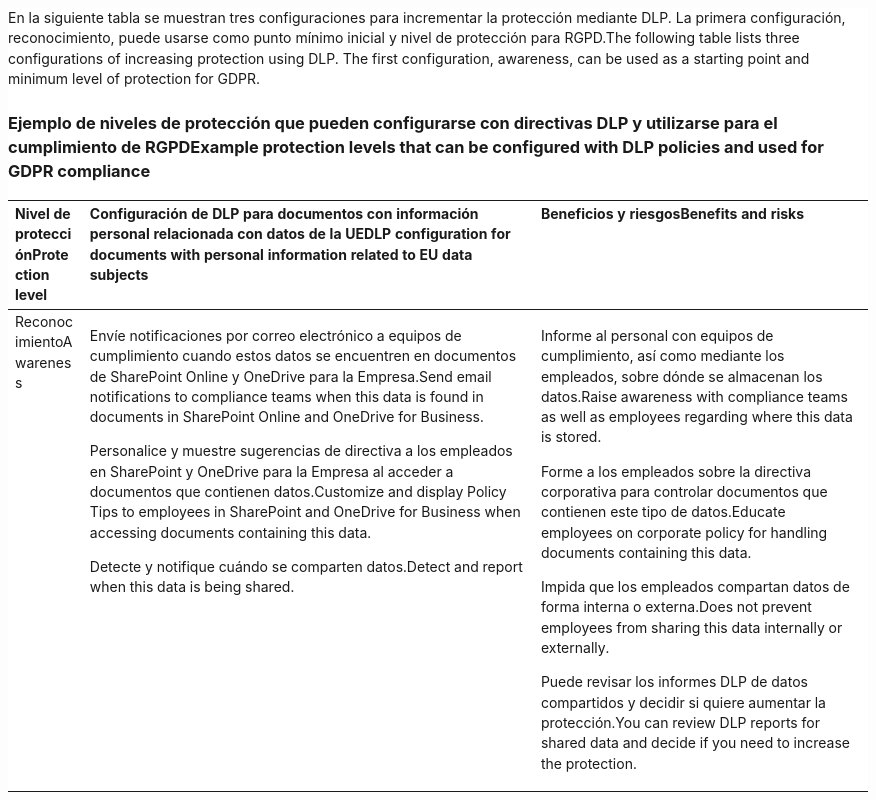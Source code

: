 <span data-ttu-id="8a933-p108">En la siguiente tabla se muestran tres configuraciones para incrementar la protección mediante DLP. La primera configuración, reconocimiento, puede usarse como punto mínimo inicial y nivel de protección para RGPD.</span><span class="sxs-lookup"><span data-stu-id="8a933-p108">The following table lists three configurations of increasing protection using DLP. The first configuration, awareness, can be used as a starting point and minimum level of protection for GDPR.</span></span>

### <a name="example-protection-levels-that-can-be-configured-with-dlp-policies-and-used-for-gdpr-compliance"></a><span data-ttu-id="8a933-136">Ejemplo de niveles de protección que pueden configurarse con directivas DLP y utilizarse para el cumplimiento de RGPD</span><span class="sxs-lookup"><span data-stu-id="8a933-136">Example protection levels that can be configured with DLP policies and used for GDPR compliance</span></span>

<table>
<thead>
<tr class="header">
<th align="left"><span data-ttu-id="8a933-137"><strong>Nivel de protección</strong></span><span class="sxs-lookup"><span data-stu-id="8a933-137"><strong>Protection level</strong></span></span></th>
<th align="left"><span data-ttu-id="8a933-138"><strong>Configuración de DLP para documentos con información personal relacionada con datos de la UE</strong></span><span class="sxs-lookup"><span data-stu-id="8a933-138"><strong>DLP configuration for documents with personal information related to EU data subjects</strong></span></span></th>
<th align="left"><span data-ttu-id="8a933-139"><strong>Beneficios y riesgos</strong></span><span class="sxs-lookup"><span data-stu-id="8a933-139"><strong>Benefits and risks</strong></span></span></th>
</tr>
</thead>
<tbody>
<tr class="odd">
<td align="left"><span data-ttu-id="8a933-140">Reconocimiento</span><span class="sxs-lookup"><span data-stu-id="8a933-140">Awareness</span></span></td>
<td align="left"><p><span data-ttu-id="8a933-141">Envíe notificaciones por correo electrónico a equipos de cumplimiento cuando estos datos se encuentren en documentos de SharePoint Online y OneDrive para la Empresa.</span><span class="sxs-lookup"><span data-stu-id="8a933-141">Send email notifications to compliance teams when this data is found in documents in SharePoint Online and OneDrive for Business.</span></span></p>
<p><span data-ttu-id="8a933-142">Personalice y muestre sugerencias de directiva a los empleados en SharePoint y OneDrive para la Empresa al acceder a documentos que contienen datos.</span><span class="sxs-lookup"><span data-stu-id="8a933-142">Customize and display Policy Tips to employees in SharePoint and OneDrive for Business when accessing documents containing this data.</span></span></p>
<p><span data-ttu-id="8a933-143">Detecte y notifique cuándo se comparten datos.</span><span class="sxs-lookup"><span data-stu-id="8a933-143">Detect and report when this data is being shared.</span></span></p></td>
<td align="left"><p><span data-ttu-id="8a933-144">Informe al personal con equipos de cumplimiento, así como mediante los empleados, sobre dónde se almacenan los datos.</span><span class="sxs-lookup"><span data-stu-id="8a933-144">Raise awareness with compliance teams as well as employees regarding where this data is stored.</span></span></p>
<p><span data-ttu-id="8a933-145">Forme a los empleados sobre la directiva corporativa para controlar documentos que contienen este tipo de datos.</span><span class="sxs-lookup"><span data-stu-id="8a933-145">Educate employees on corporate policy for handling documents containing this data.</span></span></p>
<p><span data-ttu-id="8a933-146">Impida que los empleados compartan datos de forma interna o externa.</span><span class="sxs-lookup"><span data-stu-id="8a933-146">Does not prevent employees from sharing this data internally or externally.</span></span></p>
<p><span data-ttu-id="8a933-147">Puede revisar los informes DLP de datos compartidos y decidir si quiere aumentar la protección.</span><span class="sxs-lookup"><span data-stu-id="8a933-147">You can review DLP reports for shared data and decide if you need to increase the protection.</span></span></p></td>
</tr>
<tr class="even">